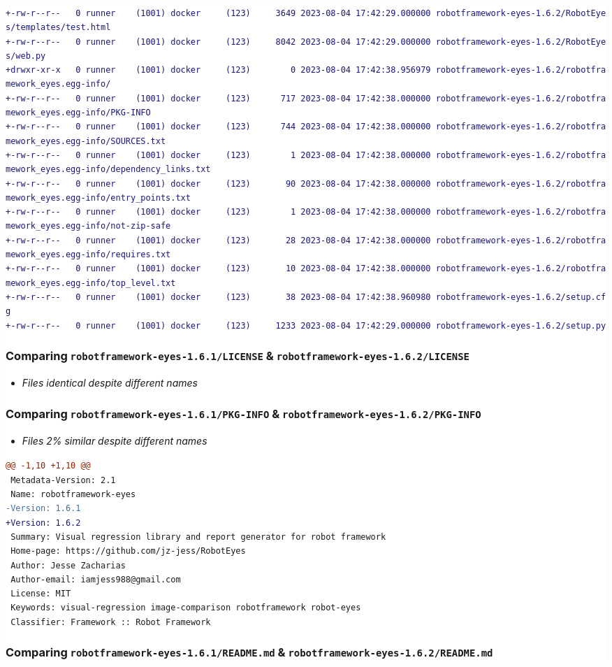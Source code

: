 ```diff
+-rw-r--r--   0 runner    (1001) docker     (123)     3649 2023-08-04 17:42:29.000000 robotframework-eyes-1.6.2/RobotEyes/templates/test.html
+-rw-r--r--   0 runner    (1001) docker     (123)     8042 2023-08-04 17:42:29.000000 robotframework-eyes-1.6.2/RobotEyes/web.py
+drwxr-xr-x   0 runner    (1001) docker     (123)        0 2023-08-04 17:42:38.956979 robotframework-eyes-1.6.2/robotframework_eyes.egg-info/
+-rw-r--r--   0 runner    (1001) docker     (123)      717 2023-08-04 17:42:38.000000 robotframework-eyes-1.6.2/robotframework_eyes.egg-info/PKG-INFO
+-rw-r--r--   0 runner    (1001) docker     (123)      744 2023-08-04 17:42:38.000000 robotframework-eyes-1.6.2/robotframework_eyes.egg-info/SOURCES.txt
+-rw-r--r--   0 runner    (1001) docker     (123)        1 2023-08-04 17:42:38.000000 robotframework-eyes-1.6.2/robotframework_eyes.egg-info/dependency_links.txt
+-rw-r--r--   0 runner    (1001) docker     (123)       90 2023-08-04 17:42:38.000000 robotframework-eyes-1.6.2/robotframework_eyes.egg-info/entry_points.txt
+-rw-r--r--   0 runner    (1001) docker     (123)        1 2023-08-04 17:42:38.000000 robotframework-eyes-1.6.2/robotframework_eyes.egg-info/not-zip-safe
+-rw-r--r--   0 runner    (1001) docker     (123)       28 2023-08-04 17:42:38.000000 robotframework-eyes-1.6.2/robotframework_eyes.egg-info/requires.txt
+-rw-r--r--   0 runner    (1001) docker     (123)       10 2023-08-04 17:42:38.000000 robotframework-eyes-1.6.2/robotframework_eyes.egg-info/top_level.txt
+-rw-r--r--   0 runner    (1001) docker     (123)       38 2023-08-04 17:42:38.960980 robotframework-eyes-1.6.2/setup.cfg
+-rw-r--r--   0 runner    (1001) docker     (123)     1233 2023-08-04 17:42:29.000000 robotframework-eyes-1.6.2/setup.py
```

### Comparing `robotframework-eyes-1.6.1/LICENSE` & `robotframework-eyes-1.6.2/LICENSE`

 * *Files identical despite different names*

### Comparing `robotframework-eyes-1.6.1/PKG-INFO` & `robotframework-eyes-1.6.2/PKG-INFO`

 * *Files 2% similar despite different names*

```diff
@@ -1,10 +1,10 @@
 Metadata-Version: 2.1
 Name: robotframework-eyes
-Version: 1.6.1
+Version: 1.6.2
 Summary: Visual regression library and report generator for robot framework
 Home-page: https://github.com/jz-jess/RobotEyes
 Author: Jesse Zacharias
 Author-email: iamjess988@gmail.com
 License: MIT
 Keywords: visual-regression image-comparison robotframework robot-eyes
 Classifier: Framework :: Robot Framework
```

### Comparing `robotframework-eyes-1.6.1/README.md` & `robotframework-eyes-1.6.2/README.md`

